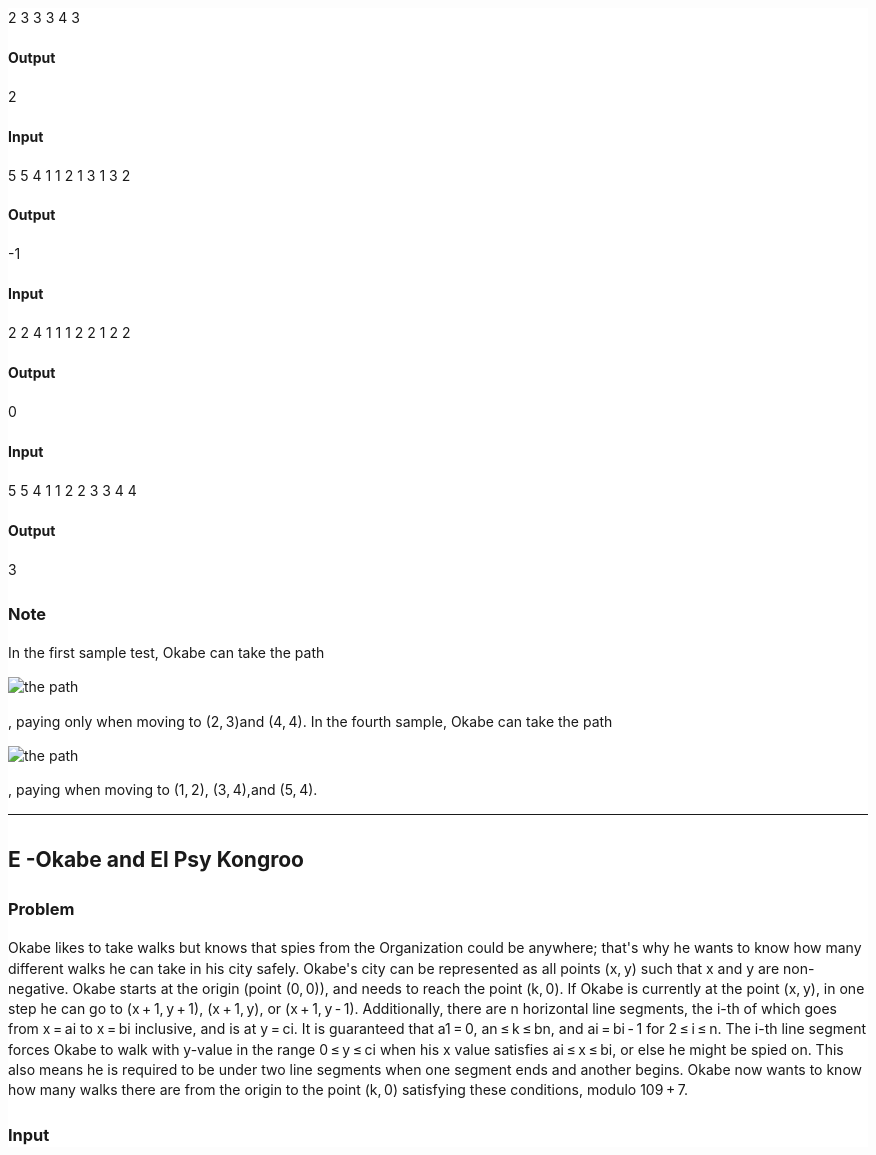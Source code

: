 2 3
3 3
4 3
#### Output
2
#### Input
5 5 4
1 1
2 1
3 1
3 2
#### Output
-1
#### Input
2 2 4
1 1
1 2
2 1
2 2
#### Output
0
#### Input
5 5 4
1 1
2 2
3 3
4 4
#### Output
3
### Note
In the first sample test, Okabe can take the path 

![the path](https://odzkskevi.qnssl.com/93229b0c838b0a0af6a64dcf8fd75dad?v=1498432796)

, paying only when moving to (2, 3)and (4, 4).
In the fourth sample, Okabe can take the path 

![the path](https://odzkskevi.qnssl.com/e964aa5b27c98a22bc90ce85e2271f19?v=1498432796)

, paying when moving to (1, 2), (3, 4),and (5, 4).

-----------------------------------

## E -Okabe and El Psy Kongroo
### Problem
Okabe likes to take walks but knows that spies from the Organization could be anywhere; that's why he wants to know how many different walks he can take in his city safely. Okabe's city can be represented as all points (x, y) such that x and y are non-negative. Okabe starts at the origin (point (0, 0)), and needs to reach the point (k, 0). If Okabe is currently at the point (x, y), in one step he can go to (x + 1, y + 1), (x + 1, y), or (x + 1, y - 1).
Additionally, there are n horizontal line segments, the i-th of which goes from x = ai to x = bi inclusive, and is at y = ci. It is guaranteed that a1 = 0, an ≤ k ≤ bn, and ai = bi - 1 for 2 ≤ i ≤ n. The i-th line segment forces Okabe to walk with y-value in the range 0 ≤ y ≤ ci when his x value satisfies ai ≤ x ≤ bi, or else he might be spied on. This also means he is required to be under two line segments when one segment ends and another begins.
Okabe now wants to know how many walks there are from the origin to the point (k, 0) satisfying these conditions, modulo 109 + 7.
### Input